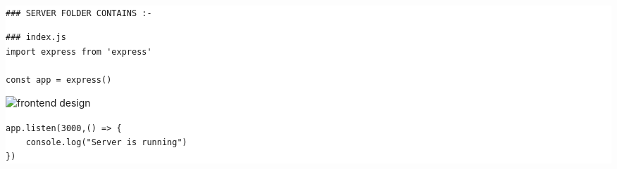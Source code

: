 ```
### SERVER FOLDER CONTAINS :-
```
```
### index.js
import express from 'express'

const app = express()
```
![frontend design](https://github.com/user-attachments/assets/85d595b9-4890-413e-ae7d-0cc6dbaf4b05)
```
app.listen(3000,() => {
    console.log("Server is running")
})
```
